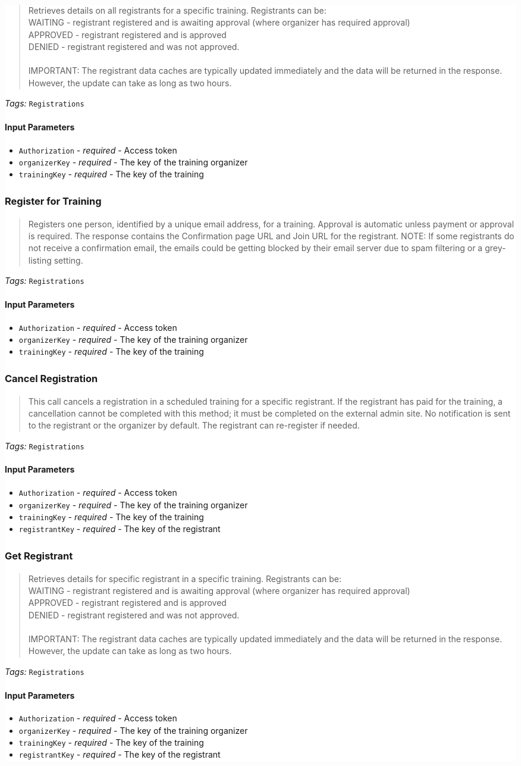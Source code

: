 > Retrieves details on all registrants for a specific training. Registrants can be:<br>WAITING - registrant registered and is awaiting approval (where organizer has required approval)<br>APPROVED - registrant registered and is approved<br>DENIED - registrant registered and was not approved.<br><br>IMPORTANT: The registrant data caches are typically updated immediately and the data will be returned in the response. However, the update can take as long as two hours.

*Tags:* `Registrations`

#### Input Parameters
* `Authorization` - _required_ - Access token
* `organizerKey` - _required_ - The key of the training organizer
* `trainingKey` - _required_ - The key of the training

### Register for Training

> Registers one person, identified by a unique email address, for a training. Approval is automatic unless payment or approval is required. The response contains the Confirmation page URL and Join URL for the registrant. NOTE: If some registrants do not receive a confirmation email, the emails could be getting blocked by their email server due to spam filtering or a grey-listing setting.

*Tags:* `Registrations`

#### Input Parameters
* `Authorization` - _required_ - Access token
* `organizerKey` - _required_ - The key of the training organizer
* `trainingKey` - _required_ - The key of the training

### Cancel Registration

> This call cancels a registration in a scheduled training for a specific registrant. If the registrant has paid for the training, a cancellation cannot be completed with this method; it must be completed on the external admin site. No notification is sent to the registrant or the organizer by default. The registrant can re-register if needed.

*Tags:* `Registrations`

#### Input Parameters
* `Authorization` - _required_ - Access token
* `organizerKey` - _required_ - The key of the training organizer
* `trainingKey` - _required_ - The key of the training
* `registrantKey` - _required_ - The key of the registrant

### Get Registrant

> Retrieves details for specific registrant in a specific training. Registrants can be:<br>WAITING - registrant registered and is awaiting approval (where organizer has required approval)<br>APPROVED - registrant registered and is approved<br>DENIED - registrant registered and was not approved.<br><br>IMPORTANT: The registrant data caches are typically updated immediately and the data will be returned in the response. However, the update can take as long as two hours.

*Tags:* `Registrations`

#### Input Parameters
* `Authorization` - _required_ - Access token
* `organizerKey` - _required_ - The key of the training organizer
* `trainingKey` - _required_ - The key of the training
* `registrantKey` - _required_ - The key of the registrant
